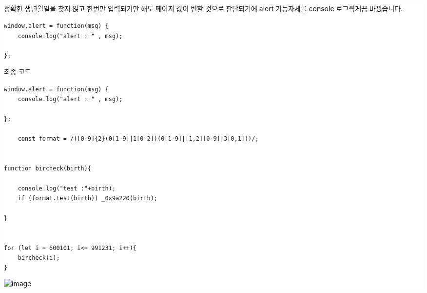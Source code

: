 


정확한 생년월일을 찾지 않고 한번만 입력되기만 해도 페이지 값이 변할 것으로 판단되기에 
alert 기능자체를 console 로그찍게끔 바꿨습니다.
```  code
window.alert = function(msg) {
	console.log("alert : " , msg);
 
};
```

최종 코드

``` code
window.alert = function(msg) {
	console.log("alert : " , msg);
 
};

	const format = /([0-9]{2}(0[1-9]|1[0-2])(0[1-9]|[1,2][0-9]|3[0,1]))/;


function bircheck(birth){
	
	console.log("test :"+birth);
	if (format.test(birth)) _0x9a220(birth);	
	
}


for (let i = 600101; i<= 991231; i++){
	bircheck(i);
}
```


<img width="2499" height="818" alt="image" src="https://github.com/user-attachments/assets/9cc095a5-7ae6-413d-9c44-0b6f2a87e1f1" />


